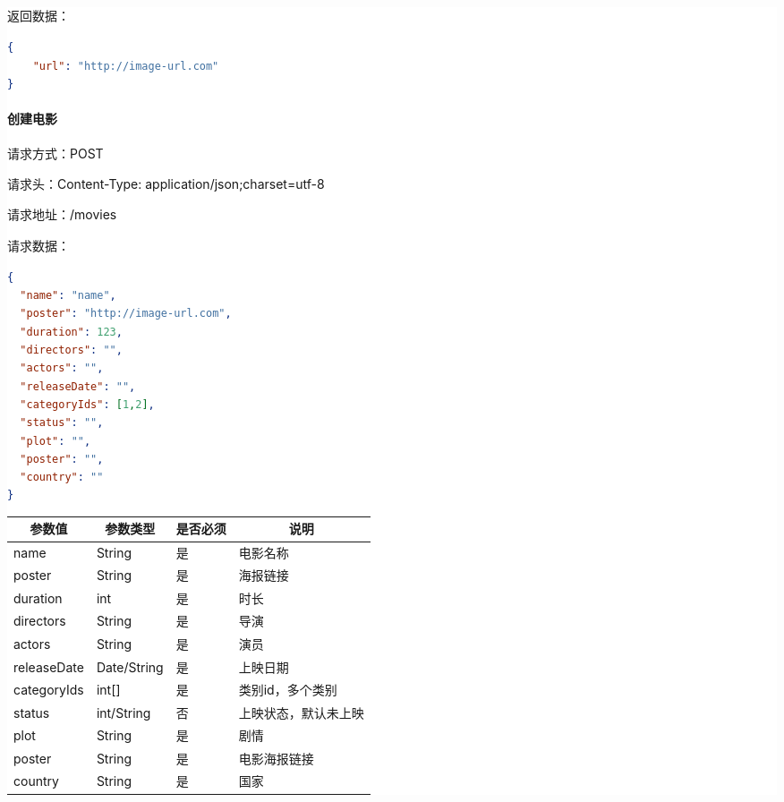 返回数据：

```json
{
    "url": "http://image-url.com"
}
```

#### 创建电影

请求方式：POST

请求头：Content-Type: application/json;charset=utf-8

请求地址：/movies

请求数据：

```json
{
  "name": "name",
  "poster": "http://image-url.com",
  "duration": 123,
  "directors": "",
  "actors": "",
  "releaseDate": "",
  "categoryIds": [1,2],
  "status": "",
  "plot": "",
  "poster": "",
  "country": ""
}
```

| 参数值      | 参数类型    | 是否必须 | 说明                 |
| ----------- | ----------- | -------- | -------------------- |
| name        | String      | 是       | 电影名称             |
| poster      | String      | 是       | 海报链接             |
| duration    | int         | 是       | 时长                 |
| directors   | String      | 是       | 导演                 |
| actors      | String      | 是       | 演员                 |
| releaseDate | Date/String | 是       | 上映日期             |
| categoryIds | int[]       | 是       | 类别id，多个类别     |
| status      | int/String  | 否       | 上映状态，默认未上映 |
| plot        | String      | 是       | 剧情                 |
| poster      | String      | 是       | 电影海报链接         |
| country     | String      | 是       | 国家                 |
